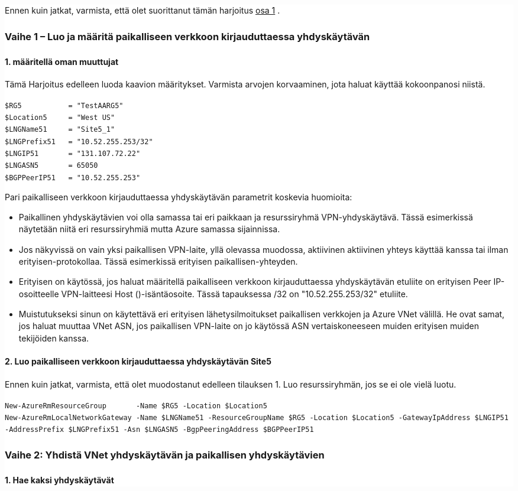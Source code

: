 Ennen kuin jatkat, varmista, että olet suorittanut tämän harjoitus [osa 1](#aagateway) .

### <a name="step-1---create-and-configure-the-local-network-gateway"></a>Vaihe 1 – Luo ja määritä paikalliseen verkkoon kirjauduttaessa yhdyskäytävän

#### <a name="1-declare-your-variables"></a>1. määritellä oman muuttujat

Tämä Harjoitus edelleen luoda kaavion määritykset. Varmista arvojen korvaaminen, jota haluat käyttää kokoonpanosi niistä.

    $RG5           = "TestAARG5"
    $Location5     = "West US"
    $LNGName51     = "Site5_1"
    $LNGPrefix51   = "10.52.255.253/32"
    $LNGIP51       = "131.107.72.22"
    $LNGASN5       = 65050
    $BGPPeerIP51   = "10.52.255.253"

Pari paikalliseen verkkoon kirjauduttaessa yhdyskäytävän parametrit koskevia huomioita:

- Paikallinen yhdyskäytävien voi olla samassa tai eri paikkaan ja resurssiryhmä VPN-yhdyskäytävä. Tässä esimerkissä näytetään niitä eri resurssiryhmiä mutta Azure samassa sijainnissa.

- Jos näkyvissä on vain yksi paikallisen VPN-laite, yllä olevassa muodossa, aktiivinen aktiivinen yhteys käyttää kanssa tai ilman erityisen-protokollaa. Tässä esimerkissä erityisen paikallisen-yhteyden.

- Erityisen on käytössä, jos haluat määritellä paikalliseen verkkoon kirjauduttaessa yhdyskäytävän etuliite on erityisen Peer IP-osoitteelle VPN-laitteesi Host ()-isäntäosoite. Tässä tapauksessa /32 on "10.52.255.253/32" etuliite.

- Muistutukseksi sinun on käytettävä eri erityisen lähetysilmoitukset paikallisen verkkojen ja Azure VNet välillä. He ovat samat, jos haluat muuttaa VNet ASN, jos paikallisen VPN-laite on jo käytössä ASN vertaiskoneeseen muiden erityisen muiden tekijöiden kanssa.

#### <a name="2-create-the-local-network-gateway-for-site5"></a>2. Luo paikalliseen verkkoon kirjauduttaessa yhdyskäytävän Site5
    
Ennen kuin jatkat, varmista, että olet muodostanut edelleen tilauksen 1. Luo resurssiryhmän, jos se ei ole vielä luotu.

    New-AzureRmResourceGroup       -Name $RG5 -Location $Location5
    New-AzureRmLocalNetworkGateway -Name $LNGName51 -ResourceGroupName $RG5 -Location $Location5 -GatewayIpAddress $LNGIP51 -AddressPrefix $LNGPrefix51 -Asn $LNGASN5 -BgpPeeringAddress $BGPPeerIP51

### <a name="step-2---connect-the-vnet-gateway-and-local-network-gateway"></a>Vaihe 2: Yhdistä VNet yhdyskäytävän ja paikallisen yhdyskäytävien

#### <a name="1-get-the-two-gateways"></a>1. Hae kaksi yhdyskäytävät
